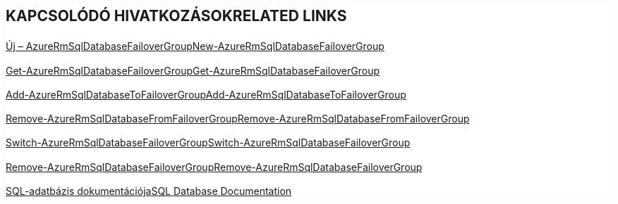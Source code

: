 ## <span data-ttu-id="37687-141">KAPCSOLÓDÓ HIVATKOZÁSOK</span><span class="sxs-lookup"><span data-stu-id="37687-141">RELATED LINKS</span></span>

[<span data-ttu-id="37687-142">Új – AzureRmSqlDatabaseFailoverGroup</span><span class="sxs-lookup"><span data-stu-id="37687-142">New-AzureRmSqlDatabaseFailoverGroup</span></span>](./New-AzureRmSqlDatabaseFailoverGroup.md)

[<span data-ttu-id="37687-143">Get-AzureRmSqlDatabaseFailoverGroup</span><span class="sxs-lookup"><span data-stu-id="37687-143">Get-AzureRmSqlDatabaseFailoverGroup</span></span>](./Get-AzureRmSqlDatabaseFailoverGroup.md)

[<span data-ttu-id="37687-144">Add-AzureRmSqlDatabaseToFailoverGroup</span><span class="sxs-lookup"><span data-stu-id="37687-144">Add-AzureRmSqlDatabaseToFailoverGroup</span></span>](./Add-AzureRmSqlDatabaseToFailoverGroup.md)

[<span data-ttu-id="37687-145">Remove-AzureRmSqlDatabaseFromFailoverGroup</span><span class="sxs-lookup"><span data-stu-id="37687-145">Remove-AzureRmSqlDatabaseFromFailoverGroup</span></span>](./Remove-AzureRmSqlDatabaseFromFailoverGroup.md)

[<span data-ttu-id="37687-146">Switch-AzureRmSqlDatabaseFailoverGroup</span><span class="sxs-lookup"><span data-stu-id="37687-146">Switch-AzureRmSqlDatabaseFailoverGroup</span></span>](./Switch-AzureRmSqlDatabaseFailoverGroup.md)

[<span data-ttu-id="37687-147">Remove-AzureRmSqlDatabaseFailoverGroup</span><span class="sxs-lookup"><span data-stu-id="37687-147">Remove-AzureRmSqlDatabaseFailoverGroup</span></span>](./Remove-AzureRmSqlDatabaseFailoverGroup.md)

[<span data-ttu-id="37687-148">SQL-adatbázis dokumentációja</span><span class="sxs-lookup"><span data-stu-id="37687-148">SQL Database Documentation</span></span>](https://docs.microsoft.com/azure/sql-database/)
